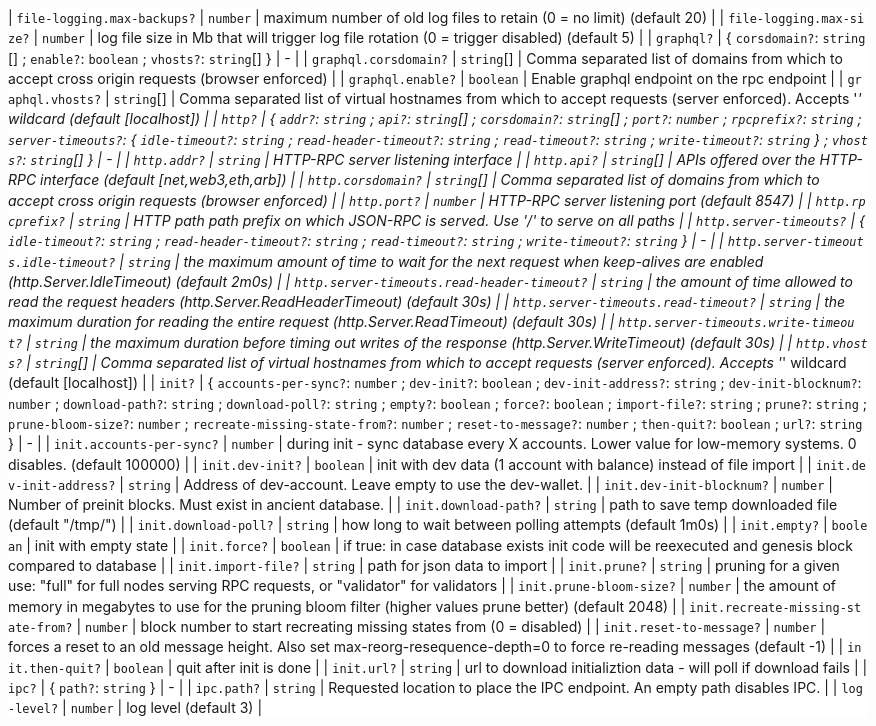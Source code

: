 | `file-logging.max-backups?` | `number` | maximum number of old log files to retain (0 = no limit) (default 20) |
| `file-logging.max-size?` | `number` | log file size in Mb that will trigger log file rotation (0 = trigger disabled) (default 5) |
| `graphql?` | \{ `corsdomain?`: `string`[] ; `enable?`: `boolean` ; `vhosts?`: `string`[]  } | - |
| `graphql.corsdomain?` | `string`[] | Comma separated list of domains from which to accept cross origin requests (browser enforced) |
| `graphql.enable?` | `boolean` | Enable graphql endpoint on the rpc endpoint |
| `graphql.vhosts?` | `string`[] | Comma separated list of virtual hostnames from which to accept requests (server enforced). Accepts '*' wildcard (default [localhost]) |
| `http?` | \{ `addr?`: `string` ; `api?`: `string`[] ; `corsdomain?`: `string`[] ; `port?`: `number` ; `rpcprefix?`: `string` ; `server-timeouts?`: \{ `idle-timeout?`: `string` ; `read-header-timeout?`: `string` ; `read-timeout?`: `string` ; `write-timeout?`: `string`  } ; `vhosts?`: `string`[]  } | - |
| `http.addr?` | `string` | HTTP-RPC server listening interface |
| `http.api?` | `string`[] | APIs offered over the HTTP-RPC interface (default [net,web3,eth,arb]) |
| `http.corsdomain?` | `string`[] | Comma separated list of domains from which to accept cross origin requests (browser enforced) |
| `http.port?` | `number` | HTTP-RPC server listening port (default 8547) |
| `http.rpcprefix?` | `string` | HTTP path path prefix on which JSON-RPC is served. Use '/' to serve on all paths |
| `http.server-timeouts?` | \{ `idle-timeout?`: `string` ; `read-header-timeout?`: `string` ; `read-timeout?`: `string` ; `write-timeout?`: `string`  } | - |
| `http.server-timeouts.idle-timeout?` | `string` | the maximum amount of time to wait for the next request when keep-alives are enabled (http.Server.IdleTimeout) (default 2m0s) |
| `http.server-timeouts.read-header-timeout?` | `string` | the amount of time allowed to read the request headers (http.Server.ReadHeaderTimeout) (default 30s) |
| `http.server-timeouts.read-timeout?` | `string` | the maximum duration for reading the entire request (http.Server.ReadTimeout) (default 30s) |
| `http.server-timeouts.write-timeout?` | `string` | the maximum duration before timing out writes of the response (http.Server.WriteTimeout) (default 30s) |
| `http.vhosts?` | `string`[] | Comma separated list of virtual hostnames from which to accept requests (server enforced). Accepts '*' wildcard (default [localhost]) |
| `init?` | \{ `accounts-per-sync?`: `number` ; `dev-init?`: `boolean` ; `dev-init-address?`: `string` ; `dev-init-blocknum?`: `number` ; `download-path?`: `string` ; `download-poll?`: `string` ; `empty?`: `boolean` ; `force?`: `boolean` ; `import-file?`: `string` ; `prune?`: `string` ; `prune-bloom-size?`: `number` ; `recreate-missing-state-from?`: `number` ; `reset-to-message?`: `number` ; `then-quit?`: `boolean` ; `url?`: `string`  } | - |
| `init.accounts-per-sync?` | `number` | during init - sync database every X accounts. Lower value for low-memory systems. 0 disables. (default 100000) |
| `init.dev-init?` | `boolean` | init with dev data (1 account with balance) instead of file import |
| `init.dev-init-address?` | `string` | Address of dev-account. Leave empty to use the dev-wallet. |
| `init.dev-init-blocknum?` | `number` | Number of preinit blocks. Must exist in ancient database. |
| `init.download-path?` | `string` | path to save temp downloaded file (default "/tmp/") |
| `init.download-poll?` | `string` | how long to wait between polling attempts (default 1m0s) |
| `init.empty?` | `boolean` | init with empty state |
| `init.force?` | `boolean` | if true: in case database exists init code will be reexecuted and genesis block compared to database |
| `init.import-file?` | `string` | path for json data to import |
| `init.prune?` | `string` | pruning for a given use: "full" for full nodes serving RPC requests, or "validator" for validators |
| `init.prune-bloom-size?` | `number` | the amount of memory in megabytes to use for the pruning bloom filter (higher values prune better) (default 2048) |
| `init.recreate-missing-state-from?` | `number` | block number to start recreating missing states from (0 = disabled) |
| `init.reset-to-message?` | `number` | forces a reset to an old message height. Also set max-reorg-resequence-depth=0 to force re-reading messages (default -1) |
| `init.then-quit?` | `boolean` | quit after init is done |
| `init.url?` | `string` | url to download initializtion data - will poll if download fails |
| `ipc?` | \{ `path?`: `string`  } | - |
| `ipc.path?` | `string` | Requested location to place the IPC endpoint. An empty path disables IPC. |
| `log-level?` | `number` | log level (default 3) |